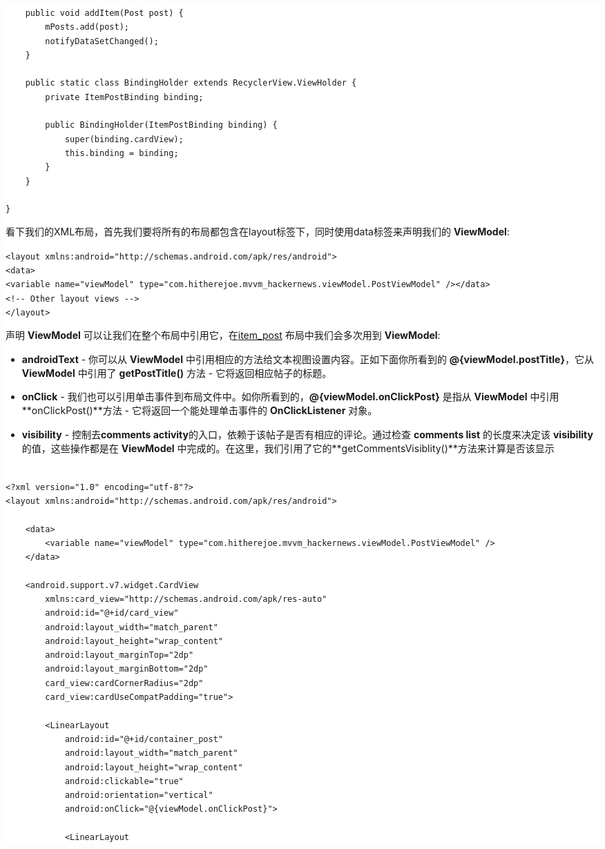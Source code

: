 ```
    public void addItem(Post post) {
        mPosts.add(post);
        notifyDataSetChanged();
    }

    public static class BindingHolder extends RecyclerView.ViewHolder {
        private ItemPostBinding binding;

        public BindingHolder(ItemPostBinding binding) {
            super(binding.cardView);
            this.binding = binding;
        }
    }

}
```

看下我们的XML布局，首先我们要将所有的布局都包含在layout标签下，同时使用data标签来声明我们的 **ViewModel**:

```
<layout xmlns:android="http://schemas.android.com/apk/res/android">
<data>
<variable name="viewModel" type="com.hitherejoe.mvvm_hackernews.viewModel.PostViewModel" /></data>
<!-- Other layout views -->
</layout>
```
声明 **ViewModel** 可以让我们在整个布局中引用它，在[item_post](https://github.com/hitherejoe/MVVM_Hacker_News/blob/master/app/src/main/res/layout/item_post.xml) 布局中我们会多次用到 **ViewModel**:

*   **androidText** - 你可以从 **ViewModel** 中引用相应的方法给文本视图设置内容。正如下面你所看到的 **@{viewModel.postTitle}**，它从 **ViewModel** 中引用了 **getPostTitle()** 方法 - 它将返回相应帖子的标题。

*   **onClick** - 我们也可以引用单击事件到布局文件中。如你所看到的，**@{viewModel.onClickPost}** 是指从 **ViewModel** 中引用 **onClickPost()**方法 - 它将返回一个能处理单击事件的 **OnClickListener** 对象。

*   **visibility** - 控制去**comments activity**的入口，依赖于该帖子是否有相应的评论。通过检查 **comments list** 的长度来决定该 **visibility** 的值，这些操作都是在 **ViewModel** 中完成的。在这里，我们引用了它的**getCommentsVisiblity()**方法来计算是否该显示

```

<?xml version="1.0" encoding="utf-8"?>
<layout xmlns:android="http://schemas.android.com/apk/res/android">

    <data>
        <variable name="viewModel" type="com.hitherejoe.mvvm_hackernews.viewModel.PostViewModel" />
    </data>

    <android.support.v7.widget.CardView
        xmlns:card_view="http://schemas.android.com/apk/res-auto"
        android:id="@+id/card_view"
        android:layout_width="match_parent"
        android:layout_height="wrap_content"
        android:layout_marginTop="2dp"
        android:layout_marginBottom="2dp"
        card_view:cardCornerRadius="2dp"
        card_view:cardUseCompatPadding="true">

        <LinearLayout
            android:id="@+id/container_post"
            android:layout_width="match_parent"
            android:layout_height="wrap_content"
            android:clickable="true"
            android:orientation="vertical"
            android:onClick="@{viewModel.onClickPost}">

            <LinearLayout
```